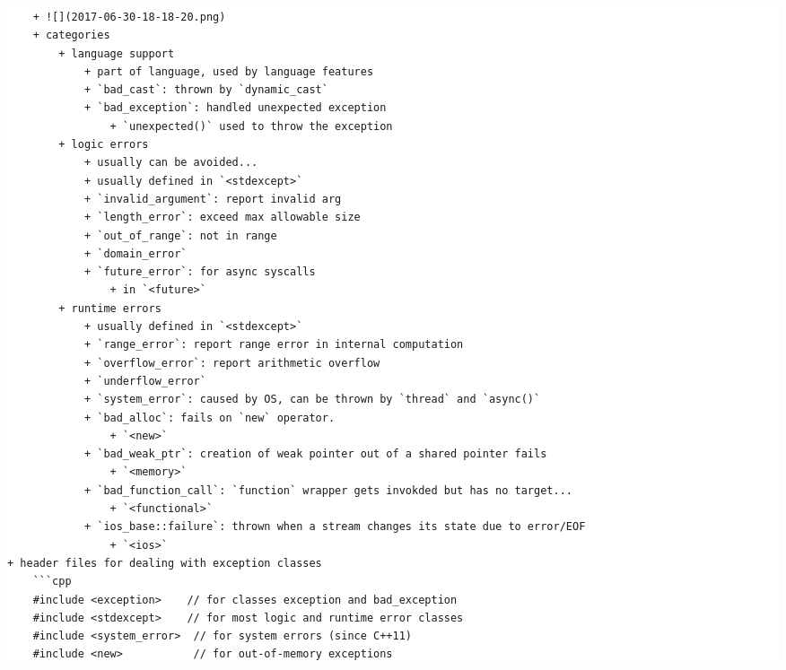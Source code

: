         + ![](2017-06-30-18-18-20.png)
        + categories 
            + language support 
                + part of language, used by language features 
                + `bad_cast`: thrown by `dynamic_cast`
                + `bad_exception`: handled unexpected exception
                    + `unexpected()` used to throw the exception 
            + logic errors 
                + usually can be avoided...
                + usually defined in `<stdexcept>`
                + `invalid_argument`: report invalid arg 
                + `length_error`: exceed max allowable size 
                + `out_of_range`: not in range
                + `domain_error`
                + `future_error`: for async syscalls
                    + in `<future>`
            + runtime errors 
                + usually defined in `<stdexcept>`
                + `range_error`: report range error in internal computation 
                + `overflow_error`: report arithmetic overflow 
                + `underflow_error`
                + `system_error`: caused by OS, can be thrown by `thread` and `async()`
                + `bad_alloc`: fails on `new` operator. 
                    + `<new>`
                + `bad_weak_ptr`: creation of weak pointer out of a shared pointer fails 
                    + `<memory>`
                + `bad_function_call`: `function` wrapper gets invokded but has no target...
                    + `<functional>`
                + `ios_base::failure`: thrown when a stream changes its state due to error/EOF
                    + `<ios>`
    + header files for dealing with exception classes 
        ```cpp 
        #include <exception>    // for classes exception and bad_exception
        #include <stdexcept>    // for most logic and runtime error classes
        #include <system_error>  // for system errors (since C++11)
        #include <new>           // for out-of-memory exceptions